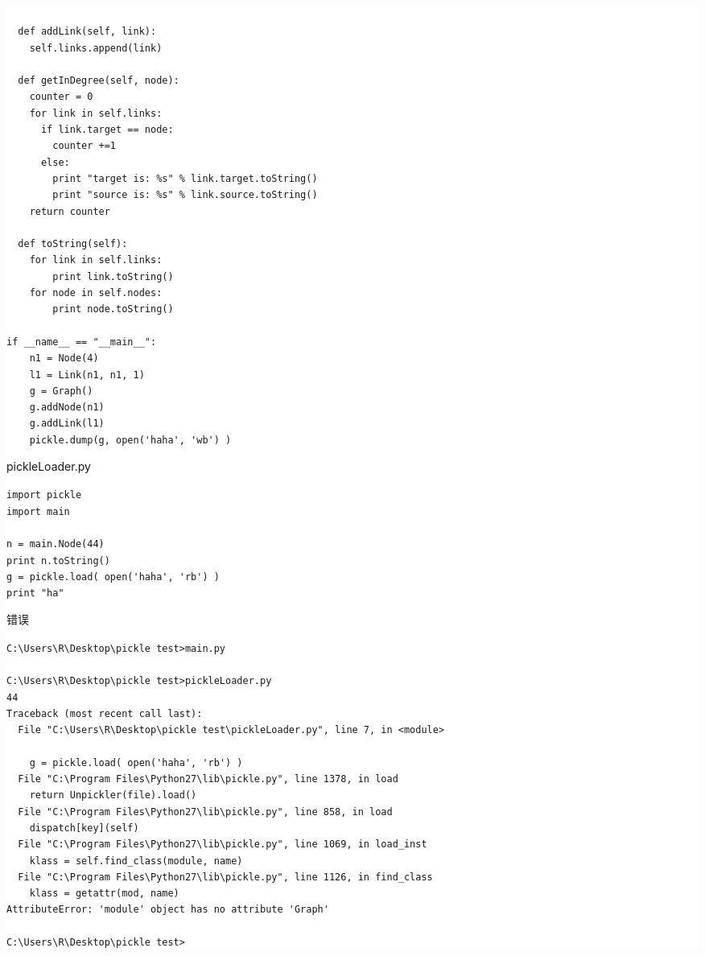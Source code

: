 ```

  def addLink(self, link):
    self.links.append(link)

  def getInDegree(self, node):
    counter = 0
    for link in self.links:
      if link.target == node:
        counter +=1
      else:
        print "target is: %s" % link.target.toString()
        print "source is: %s" % link.source.toString()
    return counter

  def toString(self):
    for link in self.links:
        print link.toString()
    for node in self.nodes:
        print node.toString()

if __name__ == "__main__":
    n1 = Node(4)
    l1 = Link(n1, n1, 1)
    g = Graph()
    g.addNode(n1)
    g.addLink(l1)
    pickle.dump(g, open('haha', 'wb') ) 
```

pickleLoader.py

```
import pickle
import main

n = main.Node(44)
print n.toString()
g = pickle.load( open('haha', 'rb') )
print "ha" 
```

错误

```
C:\Users\R\Desktop\pickle test>main.py

C:\Users\R\Desktop\pickle test>pickleLoader.py
44
Traceback (most recent call last):
  File "C:\Users\R\Desktop\pickle test\pickleLoader.py", line 7, in <module>

    g = pickle.load( open('haha', 'rb') )
  File "C:\Program Files\Python27\lib\pickle.py", line 1378, in load
    return Unpickler(file).load()
  File "C:\Program Files\Python27\lib\pickle.py", line 858, in load
    dispatch[key](self)
  File "C:\Program Files\Python27\lib\pickle.py", line 1069, in load_inst
    klass = self.find_class(module, name)
  File "C:\Program Files\Python27\lib\pickle.py", line 1126, in find_class
    klass = getattr(mod, name)
AttributeError: 'module' object has no attribute 'Graph'

C:\Users\R\Desktop\pickle test> 
```
